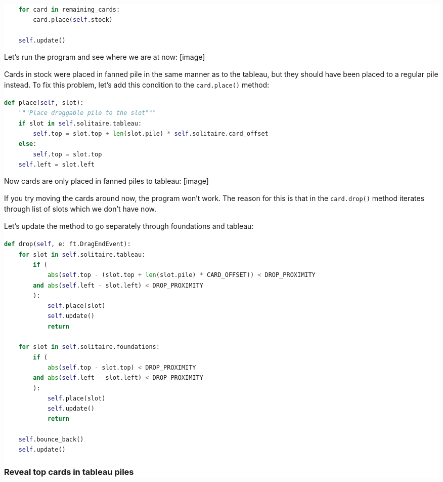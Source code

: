 ```python
    for card in remaining_cards:
        card.place(self.stock)
    
    self.update()
```
Let’s run the program and see where we are at now:
[image]

Cards in stock were placed in fanned pile in the same manner as to the tableau, but they should have been placed to a regular pile instead. To fix this problem, let’s add this condition to the `card.place()` method:
```python
def place(self, slot):
    """Place draggable pile to the slot"""
    if slot in self.solitaire.tableau:
        self.top = slot.top + len(slot.pile) * self.solitaire.card_offset
    else:
        self.top = slot.top
    self.left = slot.left
```
Now cards are only placed in fanned piles to tableau:
[image]

If you try moving the cards around now, the program won’t work. The reason for this is that in the `card.drop()` method iterates through list of slots which we don’t have now. 

Let’s update the method to go separately through foundations and tableau:
```python
def drop(self, e: ft.DragEndEvent):
    for slot in self.solitaire.tableau:
        if (
            abs(self.top - (slot.top + len(slot.pile) * CARD_OFFSET)) < DROP_PROXIMITY
        and abs(self.left - slot.left) < DROP_PROXIMITY
        ):
            self.place(slot)
            self.update()
            return

    for slot in self.solitaire.foundations:
        if (
            abs(self.top - slot.top) < DROP_PROXIMITY
        and abs(self.left - slot.left) < DROP_PROXIMITY
        ):
            self.place(slot)
            self.update()
            return
        
    self.bounce_back()
    self.update()
```

### Reveal top cards in tableau piles

